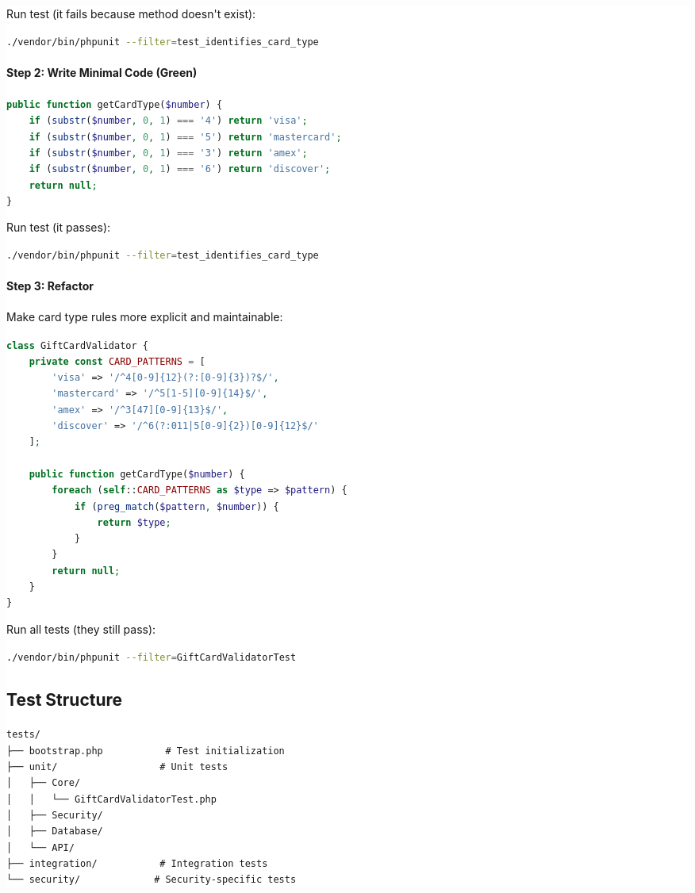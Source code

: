 Run test (it fails because method doesn't exist):
```bash
./vendor/bin/phpunit --filter=test_identifies_card_type
```

#### Step 2: Write Minimal Code (Green)
```php
public function getCardType($number) {
    if (substr($number, 0, 1) === '4') return 'visa';
    if (substr($number, 0, 1) === '5') return 'mastercard';
    if (substr($number, 0, 1) === '3') return 'amex';
    if (substr($number, 0, 1) === '6') return 'discover';
    return null;
}
```

Run test (it passes):
```bash
./vendor/bin/phpunit --filter=test_identifies_card_type
```

#### Step 3: Refactor
Make card type rules more explicit and maintainable:
```php
class GiftCardValidator {
    private const CARD_PATTERNS = [
        'visa' => '/^4[0-9]{12}(?:[0-9]{3})?$/',
        'mastercard' => '/^5[1-5][0-9]{14}$/',
        'amex' => '/^3[47][0-9]{13}$/',
        'discover' => '/^6(?:011|5[0-9]{2})[0-9]{12}$/'
    ];
    
    public function getCardType($number) {
        foreach (self::CARD_PATTERNS as $type => $pattern) {
            if (preg_match($pattern, $number)) {
                return $type;
            }
        }
        return null;
    }
}
```

Run all tests (they still pass):
```bash
./vendor/bin/phpunit --filter=GiftCardValidatorTest
```

## Test Structure

```
tests/
├── bootstrap.php           # Test initialization
├── unit/                  # Unit tests
│   ├── Core/             
│   │   └── GiftCardValidatorTest.php
│   ├── Security/         
│   ├── Database/         
│   └── API/              
├── integration/           # Integration tests
└── security/             # Security-specific tests
```
